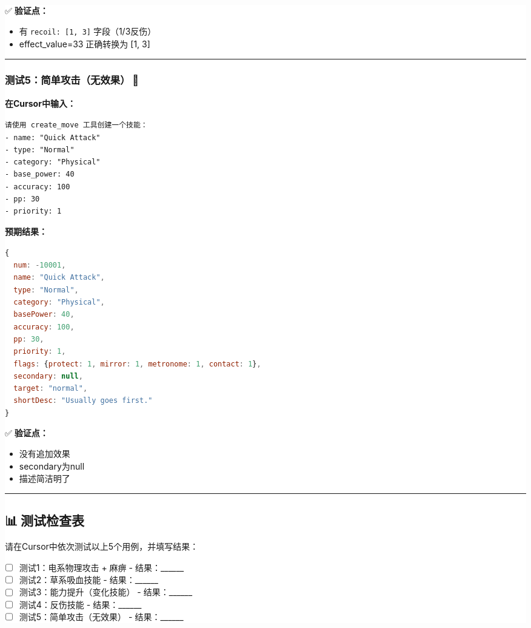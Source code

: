 ✅ **验证点：**
- 有 `recoil: [1, 3]` 字段（1/3反伤）
- effect_value=33 正确转换为 [1, 3]

---

### **测试5：简单攻击（无效果）** 👊

**在Cursor中输入：**
```
请使用 create_move 工具创建一个技能：
- name: "Quick Attack"
- type: "Normal"
- category: "Physical"
- base_power: 40
- accuracy: 100
- pp: 30
- priority: 1
```

**预期结果：**
```javascript
{
  num: -10001,
  name: "Quick Attack",
  type: "Normal",
  category: "Physical",
  basePower: 40,
  accuracy: 100,
  pp: 30,
  priority: 1,
  flags: {protect: 1, mirror: 1, metronome: 1, contact: 1},
  secondary: null,
  target: "normal",
  shortDesc: "Usually goes first."
}
```

✅ **验证点：**
- 没有追加效果
- secondary为null
- 描述简洁明了

---

## 📊 测试检查表

请在Cursor中依次测试以上5个用例，并填写结果：

- [ ] 测试1：电系物理攻击 + 麻痹 - 结果：______
- [ ] 测试2：草系吸血技能 - 结果：______
- [ ] 测试3：能力提升（变化技能） - 结果：______
- [ ] 测试4：反伤技能 - 结果：______
- [ ] 测试5：简单攻击（无效果） - 结果：______
